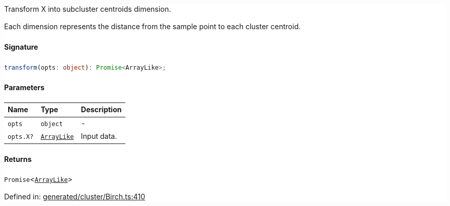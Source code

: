Transform X into subcluster centroids dimension.

Each dimension represents the distance from the sample point to each cluster centroid.

#### Signature

```ts
transform(opts: object): Promise<ArrayLike>;
```

#### Parameters

| Name | Type | Description |
| :------ | :------ | :------ |
| `opts` | `object` | - |
| `opts.X?` | [`ArrayLike`](../types/ArrayLike.md) | Input data. |

#### Returns

`Promise`\<[`ArrayLike`](../types/ArrayLike.md)\>

Defined in:  [generated/cluster/Birch.ts:410](https://github.com/transitive-bullshit/scikit-learn-ts/blob/f6c1fce/packages/sklearn/src/generated/cluster/Birch.ts#L410)
